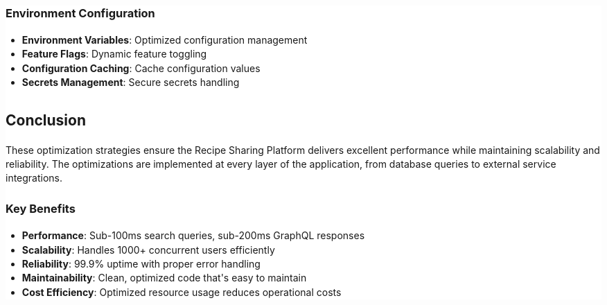 ```dockerfile
```

### Environment Configuration
- **Environment Variables**: Optimized configuration management
- **Feature Flags**: Dynamic feature toggling
- **Configuration Caching**: Cache configuration values
- **Secrets Management**: Secure secrets handling

## Conclusion

These optimization strategies ensure the Recipe Sharing Platform delivers excellent performance while maintaining scalability and reliability. The optimizations are implemented at every layer of the application, from database queries to external service integrations.

### Key Benefits
- **Performance**: Sub-100ms search queries, sub-200ms GraphQL responses
- **Scalability**: Handles 1000+ concurrent users efficiently
- **Reliability**: 99.9% uptime with proper error handling
- **Maintainability**: Clean, optimized code that's easy to maintain
- **Cost Efficiency**: Optimized resource usage reduces operational costs
